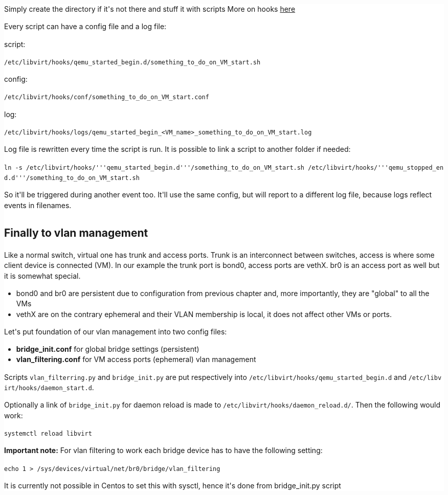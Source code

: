 Simply create the directory if it's not there and stuff it with scripts
More on hooks [here](https://www.libvirt.org/hooks.html)


Every script can have a config file and a log file:

script:
```
/etc/libvirt/hooks/qemu_started_begin.d/something_to_do_on_VM_start.sh
```
config:
```
/etc/libvirt/hooks/conf/something_to_do_on_VM_start.conf
``` 
log:
```
/etc/libvirt/hooks/logs/qemu_started_begin_<VM_name>_something_to_do_on_VM_start.log
```

Log file is rewritten every time the script is run.
It is possible to link a script to another folder if needed:

```
ln -s /etc/libvirt/hooks/'''qemu_started_begin.d'''/something_to_do_on_VM_start.sh /etc/libvirt/hooks/'''qemu_stopped_end.d'''/something_to_do_on_VM_start.sh
```

So it'll be triggered during another event too. It'll use the same config, but will report to a different log file, because logs reflect events in filenames.


## Finally to vlan management

Like a normal switch, virtual one has trunk and access ports. Trunk is an interconnect between switches, access is where some client device is connected (VM). In our example the trunk port is bond0, access ports are vethX. br0 is an access port as well but it is somewhat special. 

- bond0 and br0 are persistent due to configuration from previous chapter and, more importantly, they are "global" to all the VMs 
- vethX are on the contrary ephemeral and their VLAN membership is local, it does not affect other VMs or ports.

Let's put foundation of our vlan management into two config files:

* **bridge_init.conf** for global bridge settings (persistent)
* **vlan_filtering.conf** for VM access ports (ephemeral) vlan management

Scripts `vlan_filterring.py` and `bridge_init.py` are put respectively into `/etc/libvirt/hooks/qemu_started_begin.d` and `/etc/libvirt/hooks/daemon_start.d`.

Optionally a link of `bridge_init.py` for daemon reload is made to `/etc/libvirt/hooks/daemon_reload.d/`. Then the following would work:
```
systemctl reload libvirt
```

**Important note:**
For vlan filtering to work each bridge device has to have the following setting:
``` 
echo 1 > /sys/devices/virtual/net/br0/bridge/vlan_filtering
``` 
It is currently not possible in Centos to set this with sysctl, hence it's done from bridge_init.py script

